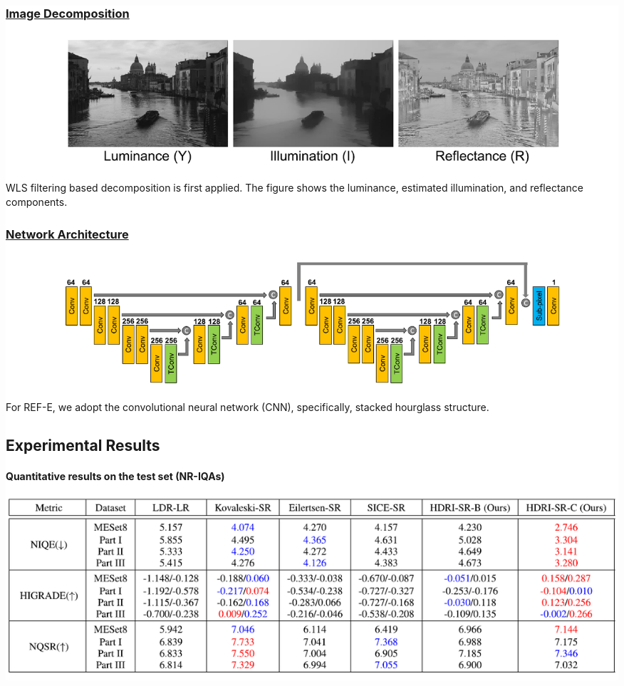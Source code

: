 ### <u>Image Decomposition</u>

<p align="center"><img src="figure/decompose.png" width="700"></p>

WLS filtering based decomposition is first applied. The figure shows the luminance, estimated illumination, and reflectance components.

### <u>Network Architecture</u>

<p align="center"><img src="figure/network.png" width="700"></p>

For REF-E, we adopt the convolutional neural network (CNN), specifically, stacked hourglass structure.

## Experimental Results

**Quantitative results on the test set (NR-IQAs)**

<p align="center"><img src="figure/quantitative.png" width="900"></p>
